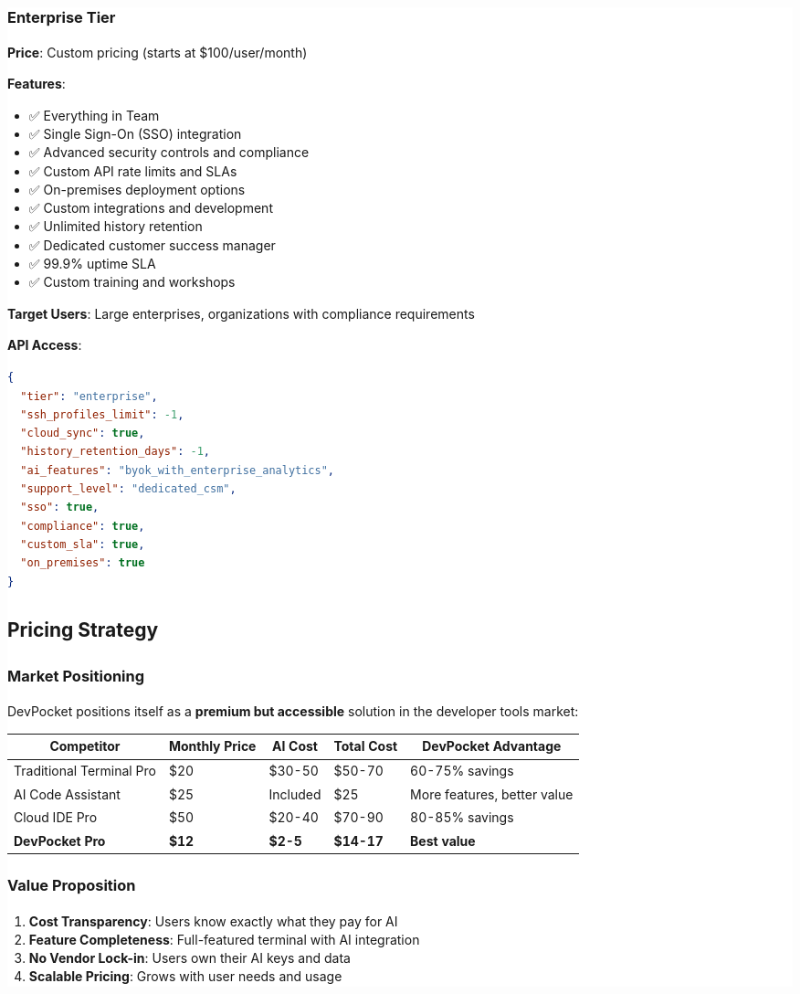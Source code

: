 ### Enterprise Tier

**Price**: Custom pricing (starts at $100/user/month)

**Features**:
- ✅ Everything in Team
- ✅ Single Sign-On (SSO) integration
- ✅ Advanced security controls and compliance
- ✅ Custom API rate limits and SLAs
- ✅ On-premises deployment options
- ✅ Custom integrations and development
- ✅ Unlimited history retention
- ✅ Dedicated customer success manager
- ✅ 99.9% uptime SLA
- ✅ Custom training and workshops

**Target Users**: Large enterprises, organizations with compliance requirements

**API Access**:
```json
{
  "tier": "enterprise",
  "ssh_profiles_limit": -1,
  "cloud_sync": true,
  "history_retention_days": -1,
  "ai_features": "byok_with_enterprise_analytics",
  "support_level": "dedicated_csm",
  "sso": true,
  "compliance": true,
  "custom_sla": true,
  "on_premises": true
}
```

## Pricing Strategy

### Market Positioning

DevPocket positions itself as a **premium but accessible** solution in the developer tools market:

| Competitor | Monthly Price | AI Cost | Total Cost | DevPocket Advantage |
|------------|---------------|---------|------------|-------------------|
| Traditional Terminal Pro | $20 | $30-50 | $50-70 | 60-75% savings |
| AI Code Assistant | $25 | Included | $25 | More features, better value |
| Cloud IDE Pro | $50 | $20-40 | $70-90 | 80-85% savings |
| **DevPocket Pro** | **$12** | **$2-5** | **$14-17** | **Best value** |

### Value Proposition

1. **Cost Transparency**: Users know exactly what they pay for AI
2. **Feature Completeness**: Full-featured terminal with AI integration
3. **No Vendor Lock-in**: Users own their AI keys and data
4. **Scalable Pricing**: Grows with user needs and usage

